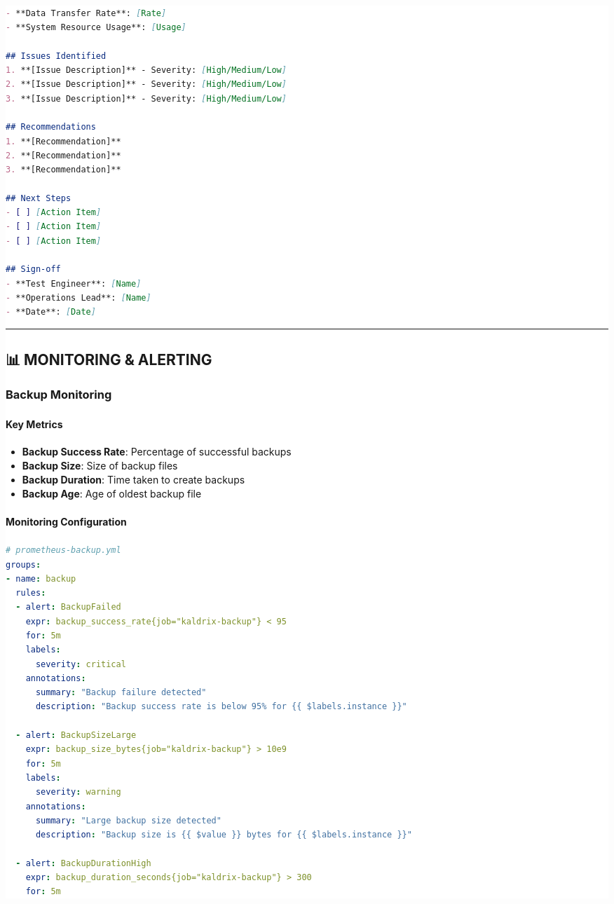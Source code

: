 ```markdown
- **Data Transfer Rate**: [Rate]
- **System Resource Usage**: [Usage]

## Issues Identified
1. **[Issue Description]** - Severity: [High/Medium/Low]
2. **[Issue Description]** - Severity: [High/Medium/Low]
3. **[Issue Description]** - Severity: [High/Medium/Low]

## Recommendations
1. **[Recommendation]**
2. **[Recommendation]**
3. **[Recommendation]**

## Next Steps
- [ ] [Action Item]
- [ ] [Action Item]
- [ ] [Action Item]

## Sign-off
- **Test Engineer**: [Name]
- **Operations Lead**: [Name]
- **Date**: [Date]
```

---

## 📊 MONITORING & ALERTING

### Backup Monitoring

#### Key Metrics
- **Backup Success Rate**: Percentage of successful backups
- **Backup Size**: Size of backup files
- **Backup Duration**: Time taken to create backups
- **Backup Age**: Age of oldest backup file

#### Monitoring Configuration
```yaml
# prometheus-backup.yml
groups:
- name: backup
  rules:
  - alert: BackupFailed
    expr: backup_success_rate{job="kaldrix-backup"} < 95
    for: 5m
    labels:
      severity: critical
    annotations:
      summary: "Backup failure detected"
      description: "Backup success rate is below 95% for {{ $labels.instance }}"

  - alert: BackupSizeLarge
    expr: backup_size_bytes{job="kaldrix-backup"} > 10e9
    for: 5m
    labels:
      severity: warning
    annotations:
      summary: "Large backup size detected"
      description: "Backup size is {{ $value }} bytes for {{ $labels.instance }}"

  - alert: BackupDurationHigh
    expr: backup_duration_seconds{job="kaldrix-backup"} > 300
    for: 5m
```